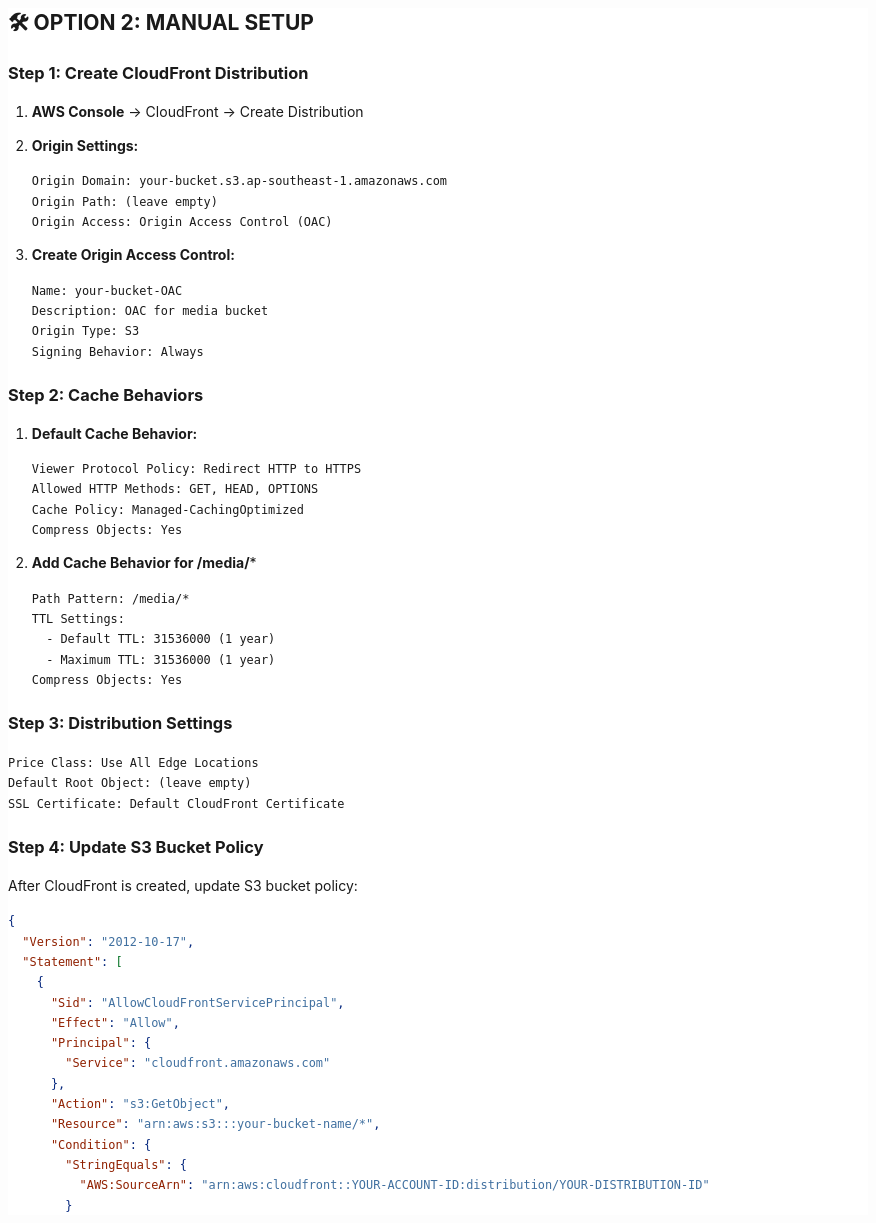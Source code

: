 
## 🛠️ **OPTION 2: MANUAL SETUP**

### **Step 1: Create CloudFront Distribution**

1. **AWS Console** → CloudFront → Create Distribution
2. **Origin Settings:**
   ```
   Origin Domain: your-bucket.s3.ap-southeast-1.amazonaws.com
   Origin Path: (leave empty)
   Origin Access: Origin Access Control (OAC)
   ```

3. **Create Origin Access Control:**
   ```
   Name: your-bucket-OAC
   Description: OAC for media bucket
   Origin Type: S3
   Signing Behavior: Always
   ```

### **Step 2: Cache Behaviors**

1. **Default Cache Behavior:**
   ```
   Viewer Protocol Policy: Redirect HTTP to HTTPS
   Allowed HTTP Methods: GET, HEAD, OPTIONS
   Cache Policy: Managed-CachingOptimized
   Compress Objects: Yes
   ```

2. **Add Cache Behavior for /media/***
   ```
   Path Pattern: /media/*
   TTL Settings: 
     - Default TTL: 31536000 (1 year)
     - Maximum TTL: 31536000 (1 year)
   Compress Objects: Yes
   ```

### **Step 3: Distribution Settings**
```
Price Class: Use All Edge Locations
Default Root Object: (leave empty)
SSL Certificate: Default CloudFront Certificate
```

### **Step 4: Update S3 Bucket Policy**

After CloudFront is created, update S3 bucket policy:

```json
{
  "Version": "2012-10-17",
  "Statement": [
    {
      "Sid": "AllowCloudFrontServicePrincipal",
      "Effect": "Allow",
      "Principal": {
        "Service": "cloudfront.amazonaws.com"
      },
      "Action": "s3:GetObject",
      "Resource": "arn:aws:s3:::your-bucket-name/*",
      "Condition": {
        "StringEquals": {
          "AWS:SourceArn": "arn:aws:cloudfront::YOUR-ACCOUNT-ID:distribution/YOUR-DISTRIBUTION-ID"
        }
```